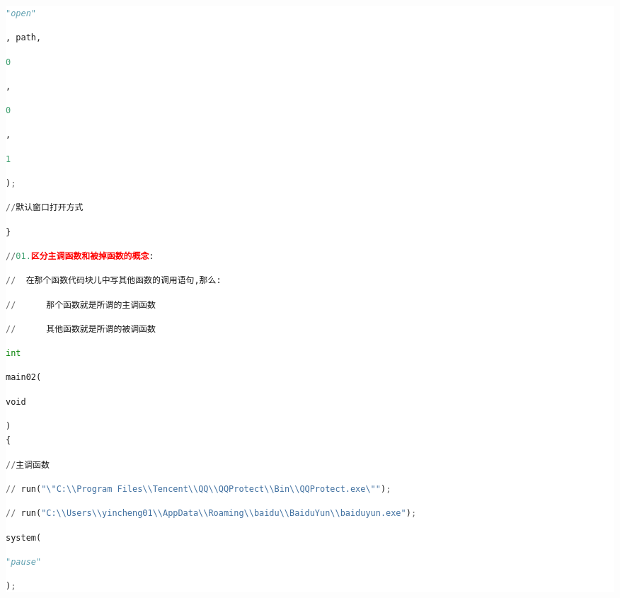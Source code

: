 ```python
"open"
```
```python
, path,
```
```python
0
```
```python
,
```
```python
0
```
```python
,
```
```python
1
```
```python
);
```
```python
//默认窗口打开方式
```
```python
}
```
```python
//01.区分主调函数和被掉函数的概念:
```
```python
//  在那个函数代码块儿中写其他函数的调用语句,那么:
```
```python
//      那个函数就是所谓的主调函数
```
```python
//      其他函数就是所谓的被调函数
```
```python
int
```
```python
main02(
```
```python
void
```
```python
)
{
```
```python
//主调函数
```
```python
// run("\"C:\\Program Files\\Tencent\\QQ\\QQProtect\\Bin\\QQProtect.exe\"");
```
```python
// run("C:\\Users\\yincheng01\\AppData\\Roaming\\baidu\\BaiduYun\\baiduyun.exe");
```
```python
system(
```
```python
"pause"
```
```python
);
```